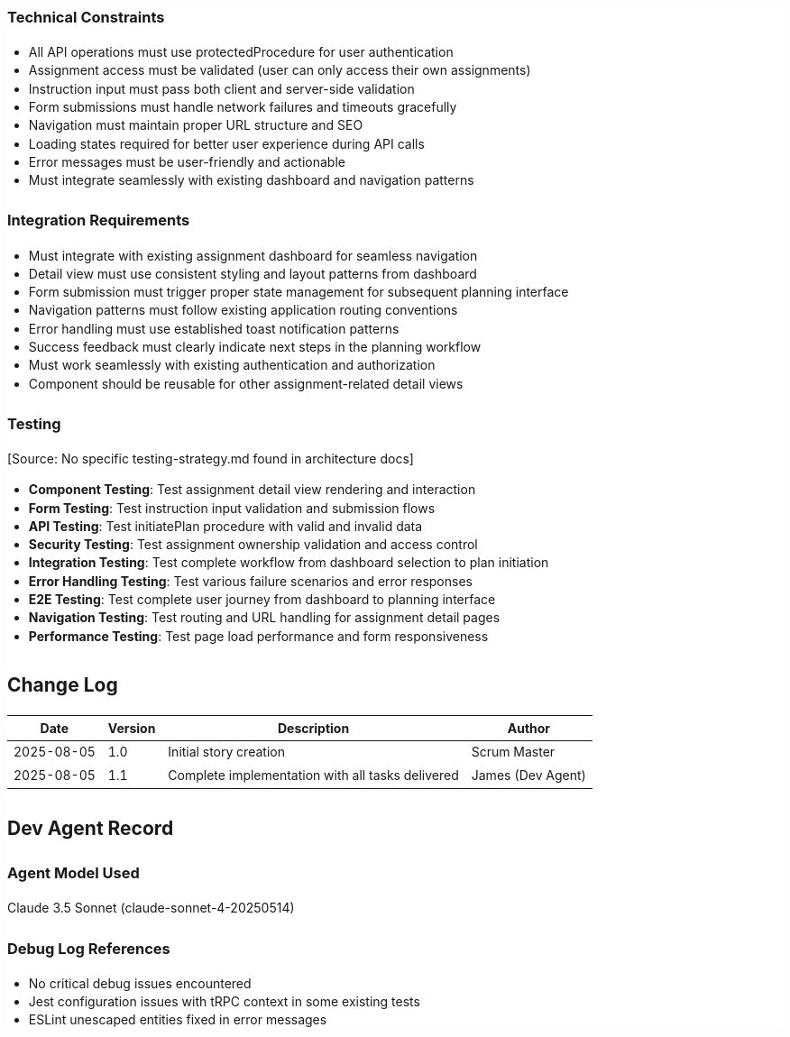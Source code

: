 ### Technical Constraints
- All API operations must use protectedProcedure for user authentication
- Assignment access must be validated (user can only access their own assignments)
- Instruction input must pass both client and server-side validation
- Form submissions must handle network failures and timeouts gracefully
- Navigation must maintain proper URL structure and SEO
- Loading states required for better user experience during API calls
- Error messages must be user-friendly and actionable
- Must integrate seamlessly with existing dashboard and navigation patterns

### Integration Requirements
- Must integrate with existing assignment dashboard for seamless navigation
- Detail view must use consistent styling and layout patterns from dashboard
- Form submission must trigger proper state management for subsequent planning interface
- Navigation patterns must follow existing application routing conventions
- Error handling must use established toast notification patterns
- Success feedback must clearly indicate next steps in the planning workflow
- Must work seamlessly with existing authentication and authorization
- Component should be reusable for other assignment-related detail views

### Testing
[Source: No specific testing-strategy.md found in architecture docs]
- **Component Testing**: Test assignment detail view rendering and interaction
- **Form Testing**: Test instruction input validation and submission flows
- **API Testing**: Test initiatePlan procedure with valid and invalid data
- **Security Testing**: Test assignment ownership validation and access control
- **Integration Testing**: Test complete workflow from dashboard selection to plan initiation
- **Error Handling Testing**: Test various failure scenarios and error responses
- **E2E Testing**: Test complete user journey from dashboard to planning interface
- **Navigation Testing**: Test routing and URL handling for assignment detail pages
- **Performance Testing**: Test page load performance and form responsiveness

## Change Log

| Date | Version | Description | Author |
|------|---------|-------------|--------|
| 2025-08-05 | 1.0 | Initial story creation | Scrum Master |
| 2025-08-05 | 1.1 | Complete implementation with all tasks delivered | James (Dev Agent) |

## Dev Agent Record

### Agent Model Used
Claude 3.5 Sonnet (claude-sonnet-4-20250514)

### Debug Log References
- No critical debug issues encountered
- Jest configuration issues with tRPC context in some existing tests
- ESLint unescaped entities fixed in error messages
